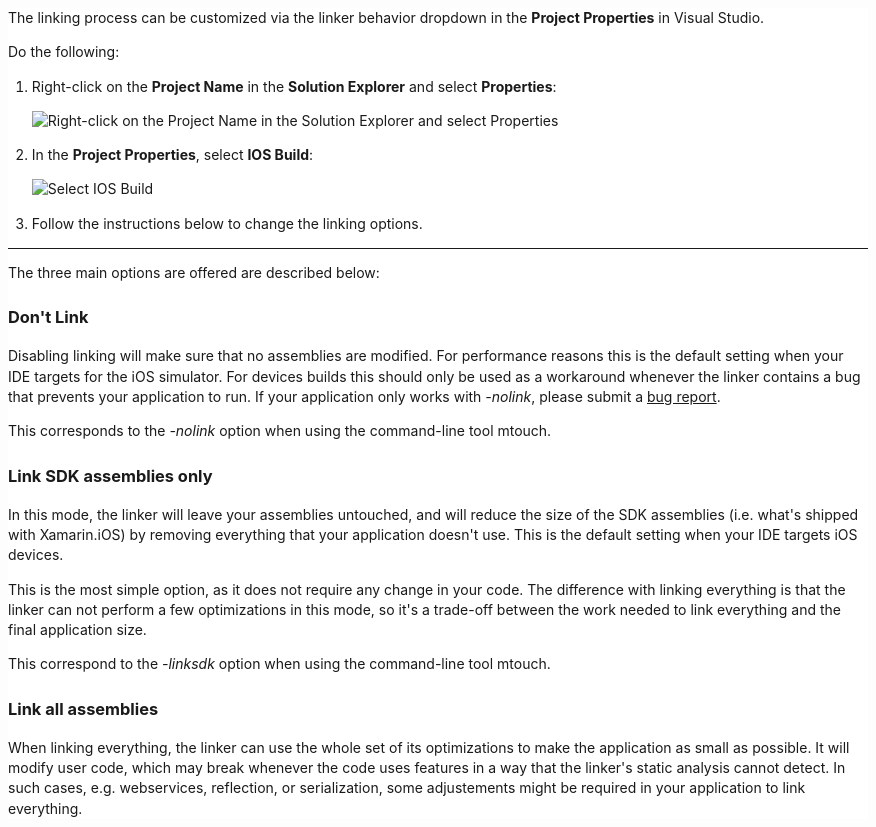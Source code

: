 The linking process can be customized via the linker behavior dropdown in the **Project Properties** in Visual Studio.

Do the following:

1. Right-click on the **Project Name** in the **Solution Explorer** and select **Properties**:

	![](linker-images/linking01w.png "Right-click on the Project Name in the Solution Explorer and select Properties")
2. In the **Project Properties**, select **IOS Build**:

	![](linker-images/linking02w.png "Select IOS Build")
3. Follow the instructions below to change the linking options.

-----

The three main options are offered are described below:


### Don't Link

Disabling linking will make sure that no assemblies are modified. For
performance reasons this is the default setting when your IDE targets
for the iOS simulator. For devices builds this should only be used as
a workaround whenever the linker contains a bug that prevents your
application to run. If your application only works with *-nolink*,
please submit a [bug report](https://github.com/xamarin/xamarin-macios/issues/new).

This corresponds to the *-nolink* option when using the command-line
tool mtouch.

<a name="Link_SDK_assemblies_only" />

### Link SDK assemblies only

In this mode, the linker will leave your assemblies untouched, and
will reduce the size of the SDK assemblies (i.e. what's shipped with
Xamarin.iOS) by removing everything that your application doesn't
use. This is the default setting when your IDE targets iOS devices.

This is the most simple option, as it does not require any change in
your code. The difference with linking everything is that the linker
can not perform a few optimizations in this mode, so it's a trade-off
between the work needed to link everything and the final application
size.

This correspond to the *-linksdk* option when using the command-line
tool mtouch.

<a name="Link_all_assemblies" />

### Link all assemblies

When linking everything, the linker can use the whole set of its
optimizations to make the application as small as possible. It will
modify user code, which may break whenever the code uses features in a
way that the linker's static analysis cannot detect. In such cases,
e.g. webservices, reflection, or serialization, some adjustements
might be required in your application to link everything.
